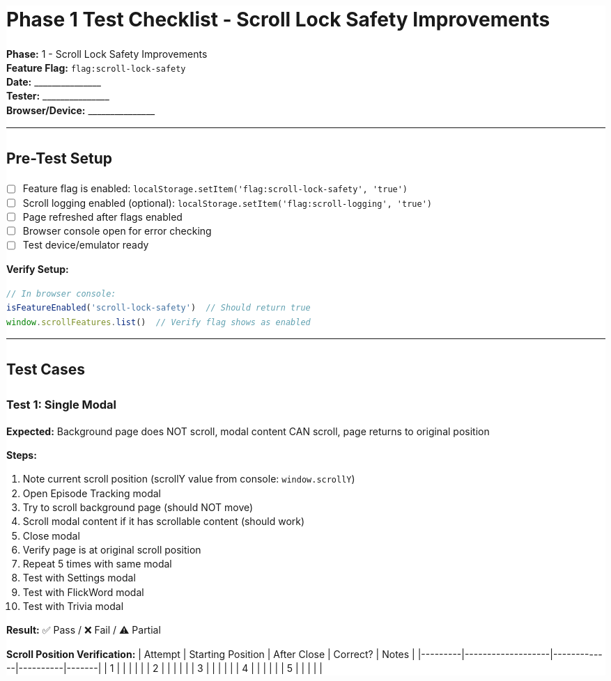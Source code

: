 # Phase 1 Test Checklist - Scroll Lock Safety Improvements

**Phase:** 1 - Scroll Lock Safety Improvements  
**Feature Flag:** `flag:scroll-lock-safety`  
**Date:** _______________  
**Tester:** _______________  
**Browser/Device:** _______________

---

## Pre-Test Setup

- [ ] Feature flag is enabled: `localStorage.setItem('flag:scroll-lock-safety', 'true')`
- [ ] Scroll logging enabled (optional): `localStorage.setItem('flag:scroll-logging', 'true')`
- [ ] Page refreshed after flags enabled
- [ ] Browser console open for error checking
- [ ] Test device/emulator ready

**Verify Setup:**
```javascript
// In browser console:
isFeatureEnabled('scroll-lock-safety')  // Should return true
window.scrollFeatures.list()  // Verify flag shows as enabled
```

---

## Test Cases

### Test 1: Single Modal
**Expected:** Background page does NOT scroll, modal content CAN scroll, page returns to original position

**Steps:**
1. Note current scroll position (scrollY value from console: `window.scrollY`)
2. Open Episode Tracking modal
3. Try to scroll background page (should NOT move)
4. Scroll modal content if it has scrollable content (should work)
5. Close modal
6. Verify page is at original scroll position
7. Repeat 5 times with same modal
8. Test with Settings modal
9. Test with FlickWord modal
10. Test with Trivia modal

**Result:** ✅ Pass / ❌ Fail / ⚠️ Partial

**Scroll Position Verification:**
| Attempt | Starting Position | After Close | Correct? | Notes |
|---------|-------------------|-------------|----------|-------|
| 1       |                   |             |          |       |
| 2       |                   |             |          |       |
| 3       |                   |             |          |       |
| 4       |                   |             |          |       |
| 5       |                   |             |          |       |

